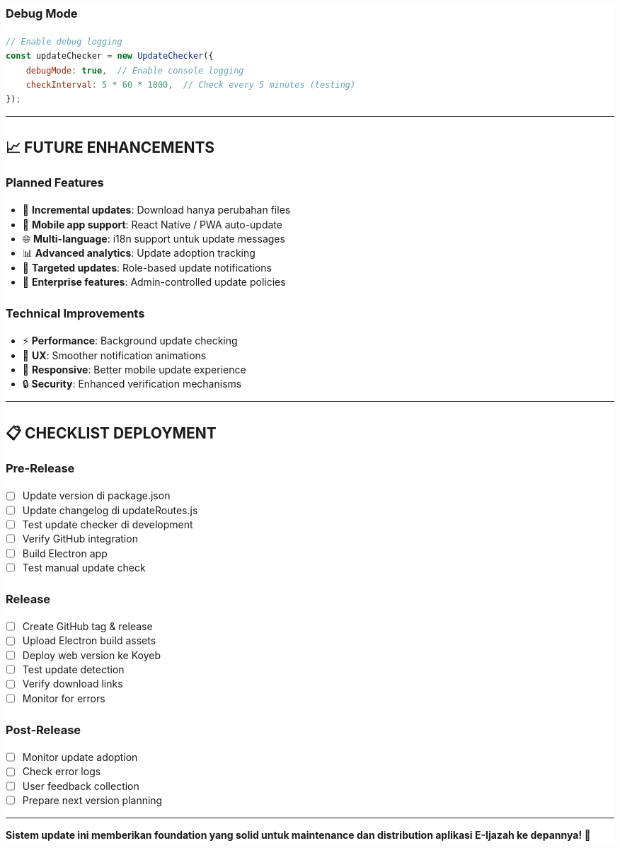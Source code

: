 ### **Debug Mode**
```javascript
// Enable debug logging
const updateChecker = new UpdateChecker({
    debugMode: true,  // Enable console logging
    checkInterval: 5 * 60 * 1000,  // Check every 5 minutes (testing)
});
```

---

## 📈 **FUTURE ENHANCEMENTS**

### **Planned Features**
- 🔄 **Incremental updates**: Download hanya perubahan files
- 📱 **Mobile app support**: React Native / PWA auto-update
- 🌐 **Multi-language**: i18n support untuk update messages
- 📊 **Advanced analytics**: Update adoption tracking
- 🎯 **Targeted updates**: Role-based update notifications
- 🔐 **Enterprise features**: Admin-controlled update policies

### **Technical Improvements**
- ⚡ **Performance**: Background update checking
- 🎨 **UX**: Smoother notification animations
- 📱 **Responsive**: Better mobile update experience
- 🔒 **Security**: Enhanced verification mechanisms

---

## 📋 **CHECKLIST DEPLOYMENT**

### **Pre-Release**
- [ ] Update version di package.json
- [ ] Update changelog di updateRoutes.js
- [ ] Test update checker di development
- [ ] Verify GitHub integration
- [ ] Build Electron app
- [ ] Test manual update check

### **Release**
- [ ] Create GitHub tag & release
- [ ] Upload Electron build assets
- [ ] Deploy web version ke Koyeb
- [ ] Test update detection
- [ ] Verify download links
- [ ] Monitor for errors

### **Post-Release**
- [ ] Monitor update adoption
- [ ] Check error logs
- [ ] User feedback collection
- [ ] Prepare next version planning

---

**Sistem update ini memberikan foundation yang solid untuk maintenance dan distribution aplikasi E-Ijazah ke depannya! 🚀**